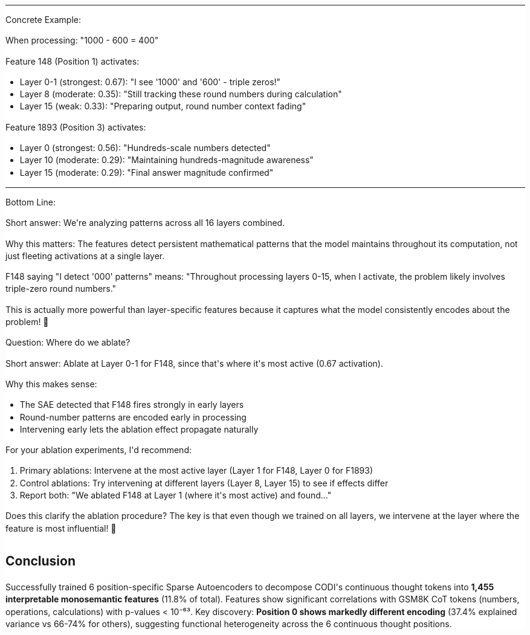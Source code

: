   ---
  Concrete Example:

  When processing: "1000 - 600 = 400"

  Feature 148 (Position 1) activates:
  - Layer 0-1 (strongest: 0.67): "I see '1000' and '600' - triple zeros!"
  - Layer 8 (moderate: 0.35): "Still tracking these round numbers during calculation"
  - Layer 15 (weak: 0.33): "Preparing output, round number context fading"

  Feature 1893 (Position 3) activates:
  - Layer 0 (strongest: 0.56): "Hundreds-scale numbers detected"
  - Layer 10 (moderate: 0.29): "Maintaining hundreds-magnitude awareness"
  - Layer 15 (moderate: 0.29): "Final answer magnitude confirmed"

  ---
  Bottom Line:

  Short answer: We're analyzing patterns across all 16 layers combined.

  Why this matters: The features detect persistent mathematical patterns that the model maintains throughout
  its computation, not just fleeting activations at a single layer.

  F148 saying "I detect '000' patterns" means: "Throughout processing layers 0-15, when I activate, the
  problem likely involves triple-zero round numbers."

  This is actually more powerful than layer-specific features because it captures what the model consistently
  encodes about the problem! 🎯


  Question: Where do we ablate? 

  Short answer: Ablate at Layer 0-1 for F148, since that's where it's most active (0.67 activation).

  Why this makes sense:
  - The SAE detected that F148 fires strongly in early layers
  - Round-number patterns are encoded early in processing
  - Intervening early lets the ablation effect propagate naturally

  For your ablation experiments, I'd recommend:
  1. Primary ablations: Intervene at the most active layer (Layer 1 for F148, Layer 0 for F1893)
  2. Control ablations: Try intervening at different layers (Layer 8, Layer 15) to see if effects differ
  3. Report both: "We ablated F148 at Layer 1 (where it's most active) and found..."

  Does this clarify the ablation procedure? The key is that even though we trained on all layers, we intervene
   at the layer where the feature is most influential! 🎯

## Conclusion

Successfully trained 6 position-specific Sparse Autoencoders to decompose CODI's continuous thought tokens into **1,455 interpretable monosemantic features** (11.8% of total). Features show significant correlations with GSM8K CoT tokens (numbers, operations, calculations) with p-values < 10⁻⁶³. Key discovery: **Position 0 shows markedly different encoding** (37.4% explained variance vs 66-74% for others), suggesting functional heterogeneity across the 6 continuous thought positions.
